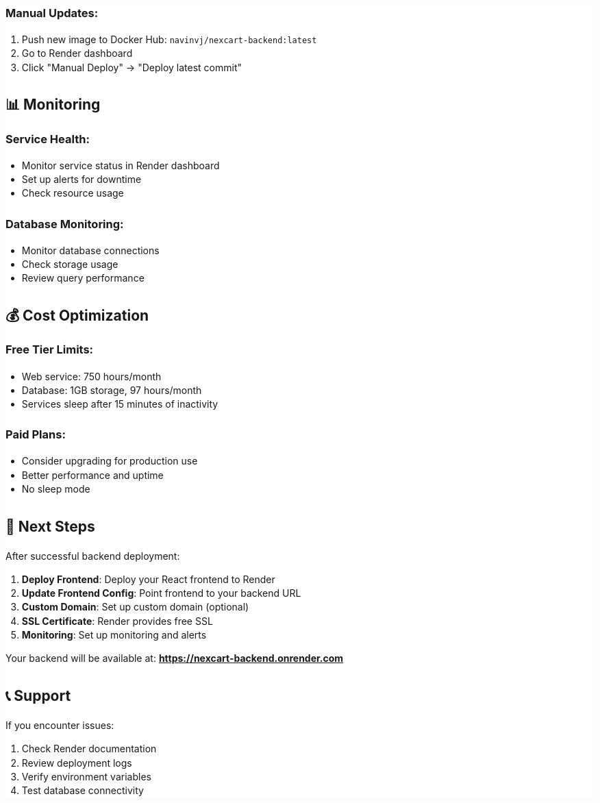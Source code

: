 ### Manual Updates:
1. Push new image to Docker Hub: `navinvj/nexcart-backend:latest`
2. Go to Render dashboard
3. Click "Manual Deploy" → "Deploy latest commit"

## 📊 Monitoring

### Service Health:
- Monitor service status in Render dashboard
- Set up alerts for downtime
- Check resource usage

### Database Monitoring:
- Monitor database connections
- Check storage usage
- Review query performance

## 💰 Cost Optimization

### Free Tier Limits:
- Web service: 750 hours/month
- Database: 1GB storage, 97 hours/month
- Services sleep after 15 minutes of inactivity

### Paid Plans:
- Consider upgrading for production use
- Better performance and uptime
- No sleep mode

## 🔗 Next Steps

After successful backend deployment:

1. **Deploy Frontend**: Deploy your React frontend to Render
2. **Update Frontend Config**: Point frontend to your backend URL
3. **Custom Domain**: Set up custom domain (optional)
4. **SSL Certificate**: Render provides free SSL
5. **Monitoring**: Set up monitoring and alerts

Your backend will be available at:
**https://nexcart-backend.onrender.com**

## 📞 Support

If you encounter issues:
1. Check Render documentation
2. Review deployment logs
3. Verify environment variables
4. Test database connectivity
